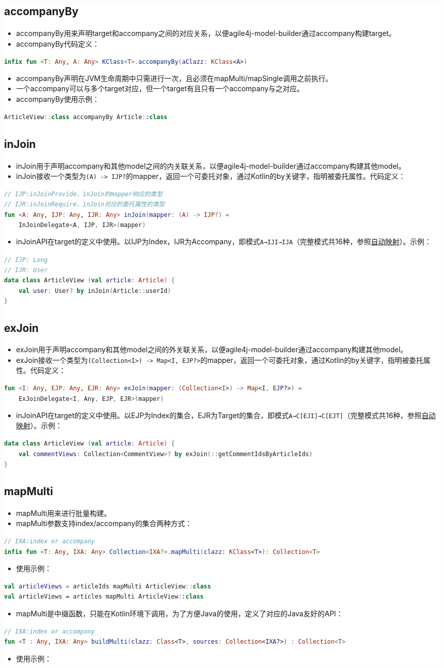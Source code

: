 ## accompanyBy
* accompanyBy用来声明target和accompany之间的对应关系，以便agile4j-model-builder通过accompany构建target。
* accompanyBy代码定义：
```Kotlin
infix fun <T: Any, A: Any> KClass<T>.accompanyBy(aClazz: KClass<A>)
```
* accompanyBy声明在JVM生命周期中只需进行一次，且必须在mapMulti/mapSingle调用之前执行。
* 一个accompany可以与多个target对应，但一个target有且只有一个accompany与之对应。
* accompanyBy使用示例：
```Kotlin
ArticleView::class accompanyBy Article::class
```

## inJoin
* inJoin用于声明accompany和其他model之间的内关联关系，以便agile4j-model-builder通过accompany构建其他model。
* inJoin接收一个类型为`(A) -> IJP?`的mapper，返回一个可委托对象，通过Kotlin的by关键字，指明被委托属性。代码定义：
```Kotlin
// IJP:inJoinProvide，inJoin的mapper响应的类型
// IJR:inJoinRequire，inJoin对应的委托属性的类型
fun <A: Any, IJP: Any, IJR: Any> inJoin(mapper: (A) -> IJP?) =
    InJoinDelegate<A, IJP, IJR>(mapper)
```
* inJoinAPI在target的定义中使用。以IJP为Index，IJR为Accompany，即模式`A→IJI→IJA`（完整模式共16种，参照[自动映射](#自动映射)）。示例：
```Kotlin
// IJP: Long
// IJR: User
data class ArticleView (val article: Article) {
    val user: User? by inJoin(Article::userId)
}
```

## exJoin
* exJoin用于声明accompany和其他model之间的外关联关系，以便agile4j-model-builder通过accompany构建其他model。
* exJoin接收一个类型为`(Collection<I>) -> Map<I, EJP?>`的mapper，返回一个可委托对象，通过Kotlin的by关键字，指明被委托属性。代码定义：
```Kotlin
fun <I: Any, EJP: Any, EJR: Any> exJoin(mapper: (Collection<I>) -> Map<I, EJP?>) =
    ExJoinDelegate<I, Any, EJP, EJR>(mapper)
```
* inJoinAPI在target的定义中使用。以EJP为Index的集合，EJR为Target的集合，即模式`A→C[EJI]→C[EJT]`（完整模式共16种，参照[自动映射](#自动映射)）。示例：
```Kotlin
data class ArticleView (val article: Article) {
    val commentViews: Collection<CommentView>? by exJoin(::getCommentIdsByArticleIds)
}
```

## mapMulti
* mapMulti用来进行批量构建。
* mapMulti参数支持index/accompany的集合两种方式：
```Kotlin
// IXA:index or accompany
infix fun <T: Any, IXA: Any> Collection<IXA?>.mapMulti(clazz: KClass<T>): Collection<T>
```
* 使用示例：
```Kotlin
val articleViews = articleIds mapMulti ArticleView::class
val articleViews = articles mapMulti ArticleView::class
```
* mapMulti是中缀函数，只能在Kotlin环境下调用，为了方便Java的使用，定义了对应的Java友好的API：
```Kotlin
// IXA:index or accompany
fun <T : Any, IXA: Any> buildMulti(clazz: Class<T>, sources: Collection<IXA?>) : Collection<T>
```
* 使用示例：